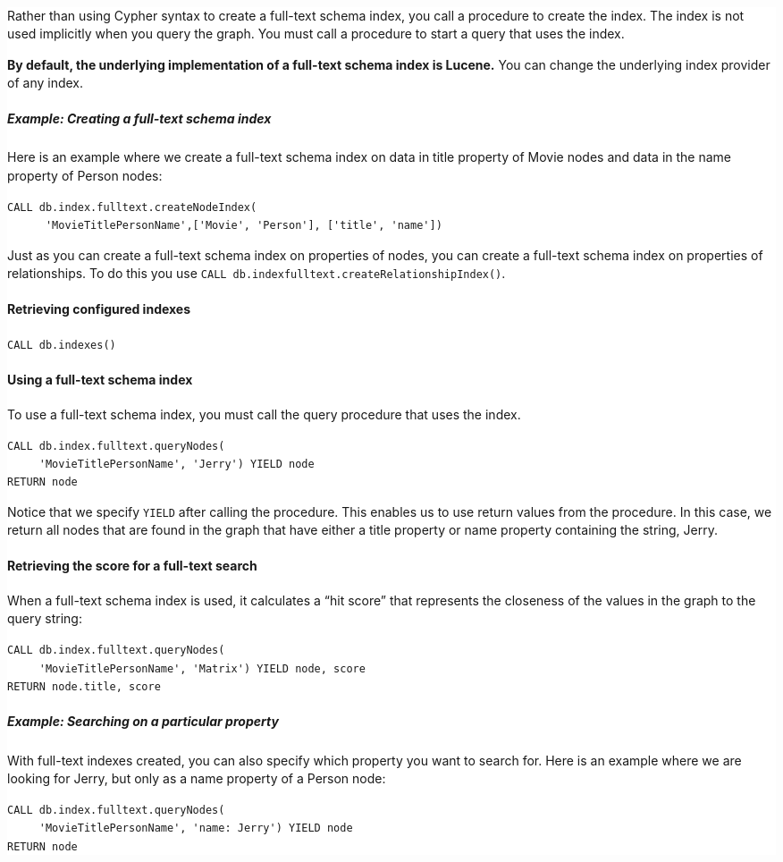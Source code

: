 Rather than using Cypher syntax to create a full-text schema index, you call a procedure to create the index. The index is not used implicitly when you query the graph. You must call a procedure to start a query that uses the index.

**By default, the underlying implementation of a full-text schema index is Lucene.** You can change the underlying index provider of any index.

##### Example: Creating a full-text schema index

Here is an example where we create a full-text schema index on data in title property of Movie nodes and data in the name property of Person nodes:

```
CALL db.index.fulltext.createNodeIndex(
      'MovieTitlePersonName',['Movie', 'Person'], ['title', 'name'])
```

Just as you can create a full-text schema index on properties of nodes, you can create a full-text schema index on properties of relationships. To do this you use `CALL db.indexfulltext.createRelationshipIndex()`.

#### Retrieving configured indexes

```
CALL db.indexes()
```

#### Using a full-text schema index

To use a full-text schema index, you must call the query procedure that uses the index.

```
CALL db.index.fulltext.queryNodes(
     'MovieTitlePersonName', 'Jerry') YIELD node
RETURN node
```

Notice that we specify `YIELD` after calling the procedure. This enables us to use return values from the procedure. In this case, we return all nodes that are found in the graph that have either a title property or name property containing the string, Jerry.

#### Retrieving the score for a full-text search

When a full-text schema index is used, it calculates a “hit score” that represents the closeness of the values in the graph to the query string:

```
CALL db.index.fulltext.queryNodes(
     'MovieTitlePersonName', 'Matrix') YIELD node, score
RETURN node.title, score
```

##### Example: Searching on a particular property

With full-text indexes created, you can also specify which property you want to search for. Here is an example where we are looking for Jerry, but only as a name property of a Person node:

```
CALL db.index.fulltext.queryNodes(
     'MovieTitlePersonName', 'name: Jerry') YIELD node
RETURN node
```
